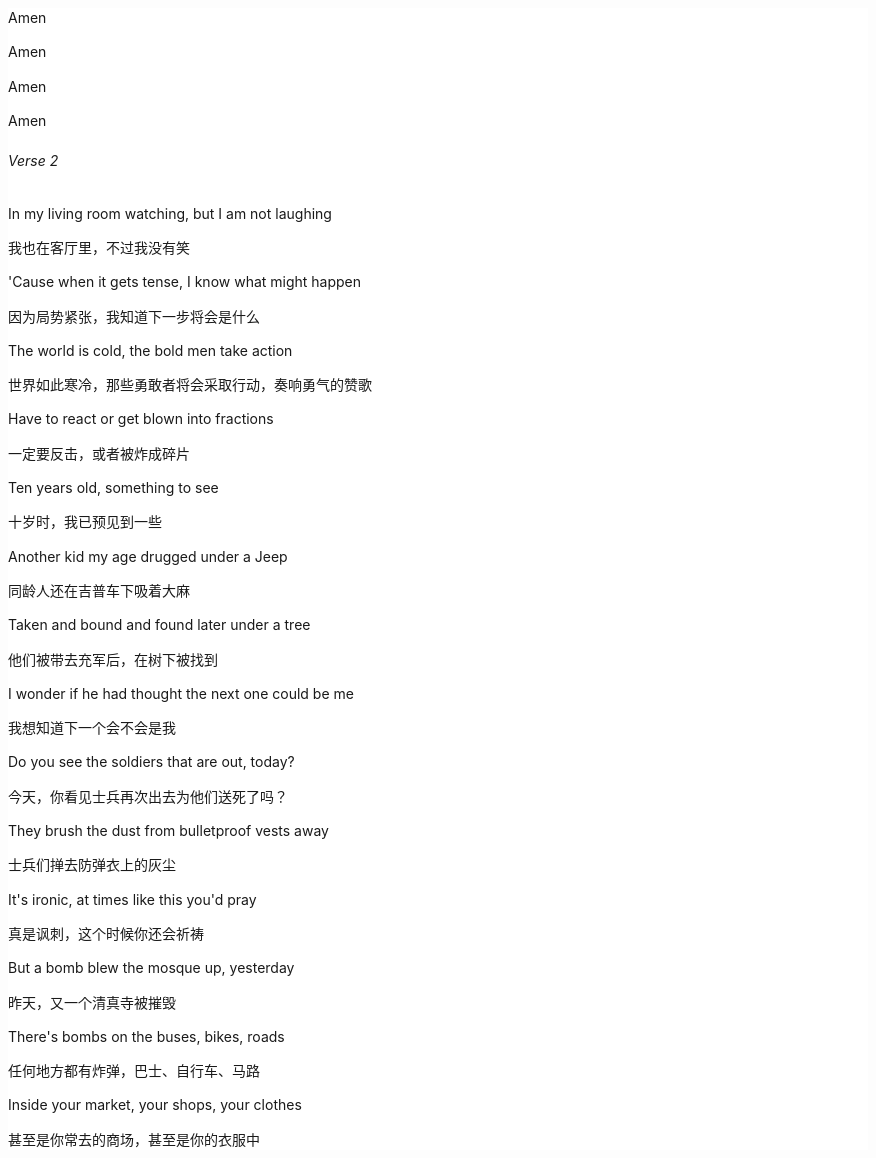 Amen

Amen

Amen

Amen

###### Verse 2

In my living room watching, but I am not laughing

我也在客厅里，不过我没有笑

'Cause when it gets tense, I know what might happen

因为局势紧张，我知道下一步将会是什么

The world is cold, the bold men take action

世界如此寒冷，那些勇敢者将会采取行动，奏响勇气的赞歌

Have to react or get blown into fractions

一定要反击，或者被炸成碎片

Ten years old, something to see

十岁时，我已预见到一些

Another kid my age drugged under a Jeep

同龄人还在吉普车下吸着大麻

Taken and bound and found later under a tree

他们被带去充军后，在树下被找到

I wonder if he had thought the next one could be me

我想知道下一个会不会是我

Do you see the soldiers that are out, today?

今天，你看见士兵再次出去为他们送死了吗？

They brush the dust from bulletproof vests away

士兵们掸去防弹衣上的灰尘

It's ironic, at times like this you'd pray

真是讽刺，这个时候你还会祈祷

But a bomb blew the mosque up, yesterday

昨天，又一个清真寺被摧毁

There's bombs on the buses, bikes, roads

任何地方都有炸弹，巴士、自行车、马路

Inside your market, your shops, your clothes

甚至是你常去的商场，甚至是你的衣服中
